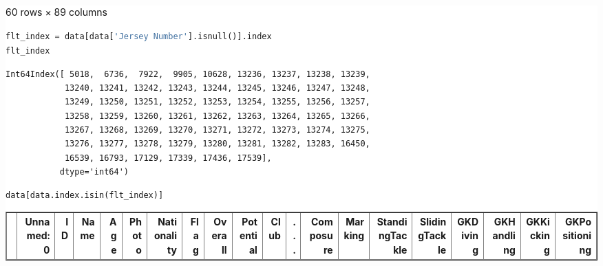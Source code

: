   </tbody>
</table>
<p>60 rows × 89 columns</p>
</div>




```python
flt_index = data[data['Jersey Number'].isnull()].index
flt_index
```




    Int64Index([ 5018,  6736,  7922,  9905, 10628, 13236, 13237, 13238, 13239,
                13240, 13241, 13242, 13243, 13244, 13245, 13246, 13247, 13248,
                13249, 13250, 13251, 13252, 13253, 13254, 13255, 13256, 13257,
                13258, 13259, 13260, 13261, 13262, 13263, 13264, 13265, 13266,
                13267, 13268, 13269, 13270, 13271, 13272, 13273, 13274, 13275,
                13276, 13277, 13278, 13279, 13280, 13281, 13282, 13283, 16450,
                16539, 16793, 17129, 17339, 17436, 17539],
               dtype='int64')




```python
data[data.index.isin(flt_index)]
```




<div>
<style scoped>
    .dataframe tbody tr th:only-of-type {
        vertical-align: middle;
    }

    .dataframe tbody tr th {
        vertical-align: top;
    }

    .dataframe thead th {
        text-align: right;
    }
</style>
<table border="1" class="dataframe">
  <thead>
    <tr style="text-align: right;">
      <th></th>
      <th>Unnamed: 0</th>
      <th>ID</th>
      <th>Name</th>
      <th>Age</th>
      <th>Photo</th>
      <th>Nationality</th>
      <th>Flag</th>
      <th>Overall</th>
      <th>Potential</th>
      <th>Club</th>
      <th>...</th>
      <th>Composure</th>
      <th>Marking</th>
      <th>StandingTackle</th>
      <th>SlidingTackle</th>
      <th>GKDiving</th>
      <th>GKHandling</th>
      <th>GKKicking</th>
      <th>GKPositioning</th>